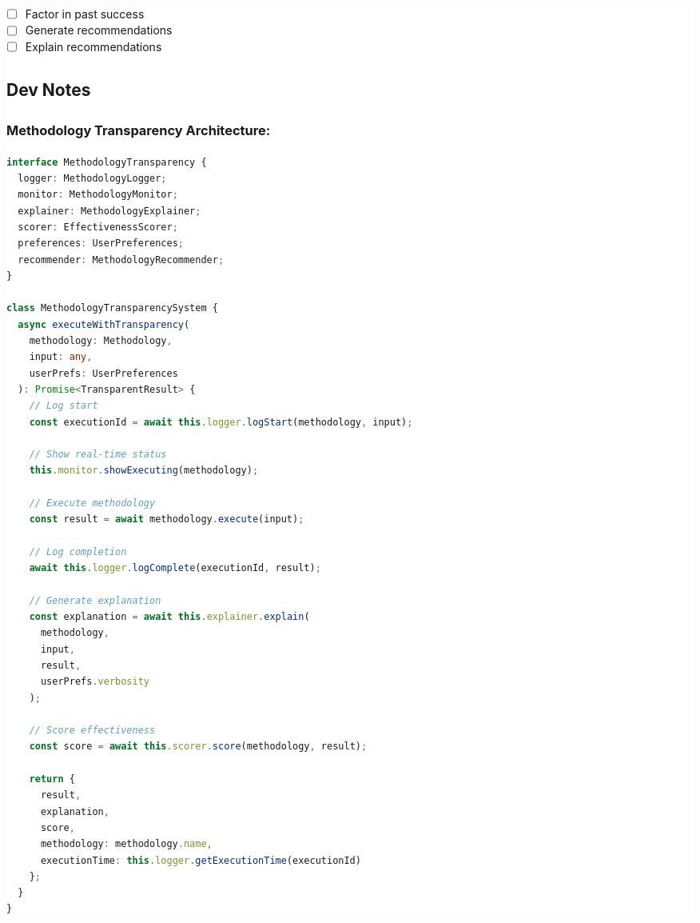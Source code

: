   - [ ] Factor in past success
  - [ ] Generate recommendations
  - [ ] Explain recommendations

## Dev Notes

### Methodology Transparency Architecture:
```typescript
interface MethodologyTransparency {
  logger: MethodologyLogger;
  monitor: MethodologyMonitor;
  explainer: MethodologyExplainer;
  scorer: EffectivenessScorer;
  preferences: UserPreferences;
  recommender: MethodologyRecommender;
}

class MethodologyTransparencySystem {
  async executeWithTransparency(
    methodology: Methodology,
    input: any,
    userPrefs: UserPreferences
  ): Promise<TransparentResult> {
    // Log start
    const executionId = await this.logger.logStart(methodology, input);
    
    // Show real-time status
    this.monitor.showExecuting(methodology);
    
    // Execute methodology
    const result = await methodology.execute(input);
    
    // Log completion
    await this.logger.logComplete(executionId, result);
    
    // Generate explanation
    const explanation = await this.explainer.explain(
      methodology,
      input,
      result,
      userPrefs.verbosity
    );
    
    // Score effectiveness
    const score = await this.scorer.score(methodology, result);
    
    return {
      result,
      explanation,
      score,
      methodology: methodology.name,
      executionTime: this.logger.getExecutionTime(executionId)
    };
  }
}
```
